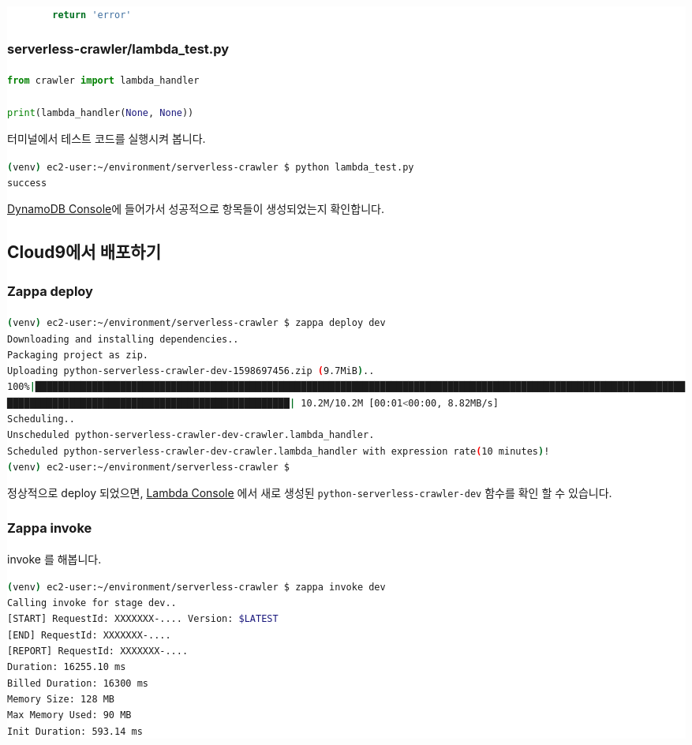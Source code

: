 ```python
        return 'error'

```


### serverless-crawler/lambda_test.py
```python
from crawler import lambda_handler

print(lambda_handler(None, None))
```

터미널에서 테스트 코드를 실행시켜 봅니다.

```sh
(venv) ec2-user:~/environment/serverless-crawler $ python lambda_test.py
success
```

[DynamoDB Console](https://ap-northeast-2.console.aws.amazon.com/dynamodb/home?region=ap-northeast-2#tables:selected=PortalNews)에 들어가서 성공적으로 항목들이 생성되었는지 확인합니다.


## Cloud9에서 배포하기
### Zappa deploy
```sh
(venv) ec2-user:~/environment/serverless-crawler $ zappa deploy dev
Downloading and installing dependencies..
Packaging project as zip.
Uploading python-serverless-crawler-dev-1598697456.zip (9.7MiB)..
100%|█████████████████████████████████████████████████████████████████████████████████████████████████████████████████████████████████████████████████████████████████████| 10.2M/10.2M [00:01<00:00, 8.82MB/s]
Scheduling..
Unscheduled python-serverless-crawler-dev-crawler.lambda_handler.
Scheduled python-serverless-crawler-dev-crawler.lambda_handler with expression rate(10 minutes)!
(venv) ec2-user:~/environment/serverless-crawler $
```

정상적으로 deploy 되었으면, [Lambda Console](https://ap-northeast-2.console.aws.amazon.com/lambda/home?region=ap-northeast-2#/functions) 에서 새로 생성된 `python-serverless-crawler-dev` 함수를 확인 할 수 있습니다.

### Zappa invoke
invoke 를 해봅니다.

```sh
(venv) ec2-user:~/environment/serverless-crawler $ zappa invoke dev
Calling invoke for stage dev..
[START] RequestId: XXXXXXX-.... Version: $LATEST
[END] RequestId: XXXXXXX-....
[REPORT] RequestId: XXXXXXX-....
Duration: 16255.10 ms
Billed Duration: 16300 ms
Memory Size: 128 MB
Max Memory Used: 90 MB
Init Duration: 593.14 ms
```
